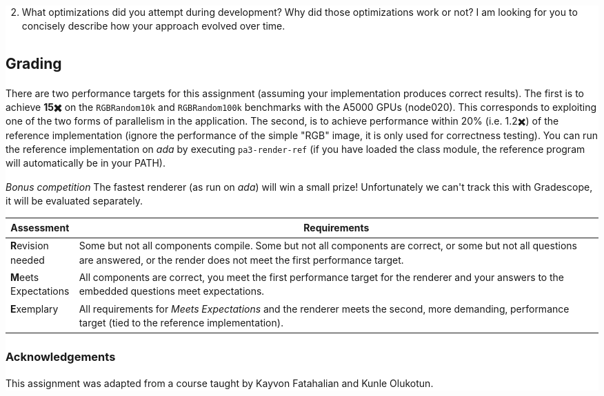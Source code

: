 2. What optimizations did you attempt during development? Why did those optimizations work or not? I am looking for you to concisely describe how your approach evolved over time.

## Grading

There are two performance targets for this assignment (assuming your implementation produces correct results). The first is to achieve **15✖️** on the `RGBRandom10k` and `RGBRandom100k` benchmarks with the A5000 GPUs (node020). This corresponds to exploiting one of the two forms of parallelism in the application. The second, is to achieve performance within 20% (i.e. 1.2✖️) of the reference implementation (ignore the performance of the simple "RGB" image, it is only used for correctness testing). You can run the reference implementation on *ada* by executing `pa3-render-ref` (if you have loaded the class module, the reference program will automatically be in your PATH). 

*Bonus competition* The fastest renderer (as run on *ada*) will win a small prize! Unfortunately we can't track this with Gradescope, it will be evaluated separately.

Assessment | Requirements
-------|--------
**R**evision needed | Some but not all components compile. Some but not all components are correct, or some but not all questions are answered, or the render does not meet the first performance target.
**M**eets Expectations | All components are correct, you meet the first performance target for the renderer and your answers to the embedded questions meet expectations.
**E**xemplary | All requirements for *Meets Expectations* and the renderer meets the second, more demanding, performance target (tied to the reference implementation).

### Acknowledgements

This assignment was adapted from a course taught by Kayvon Fatahalian and Kunle Olukotun.
